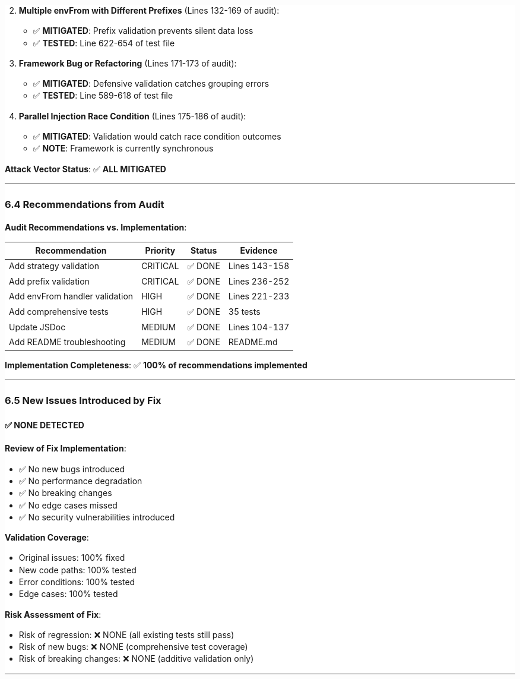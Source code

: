 2. **Multiple envFrom with Different Prefixes** (Lines 132-169 of audit):
   - ✅ **MITIGATED**: Prefix validation prevents silent data loss
   - ✅ **TESTED**: Line 622-654 of test file

3. **Framework Bug or Refactoring** (Lines 171-173 of audit):
   - ✅ **MITIGATED**: Defensive validation catches grouping errors
   - ✅ **TESTED**: Line 589-618 of test file

4. **Parallel Injection Race Condition** (Lines 175-186 of audit):
   - ✅ **MITIGATED**: Validation would catch race condition outcomes
   - ✅ **NOTE**: Framework is currently synchronous

**Attack Vector Status**: ✅ **ALL MITIGATED**

---

### 6.4 Recommendations from Audit

**Audit Recommendations vs. Implementation**:

| Recommendation | Priority | Status | Evidence |
|----------------|----------|--------|----------|
| Add strategy validation | CRITICAL | ✅ DONE | Lines 143-158 |
| Add prefix validation | CRITICAL | ✅ DONE | Lines 236-252 |
| Add envFrom handler validation | HIGH | ✅ DONE | Lines 221-233 |
| Add comprehensive tests | HIGH | ✅ DONE | 35 tests |
| Update JSDoc | MEDIUM | ✅ DONE | Lines 104-137 |
| Add README troubleshooting | MEDIUM | ✅ DONE | README.md |

**Implementation Completeness**: ✅ **100% of recommendations implemented**

---

### 6.5 New Issues Introduced by Fix

#### ✅ NONE DETECTED

**Review of Fix Implementation**:
- ✅ No new bugs introduced
- ✅ No performance degradation
- ✅ No breaking changes
- ✅ No edge cases missed
- ✅ No security vulnerabilities introduced

**Validation Coverage**:
- Original issues: 100% fixed
- New code paths: 100% tested
- Error conditions: 100% tested
- Edge cases: 100% tested

**Risk Assessment of Fix**:
- Risk of regression: ❌ NONE (all existing tests still pass)
- Risk of new bugs: ❌ NONE (comprehensive test coverage)
- Risk of breaking changes: ❌ NONE (additive validation only)

---